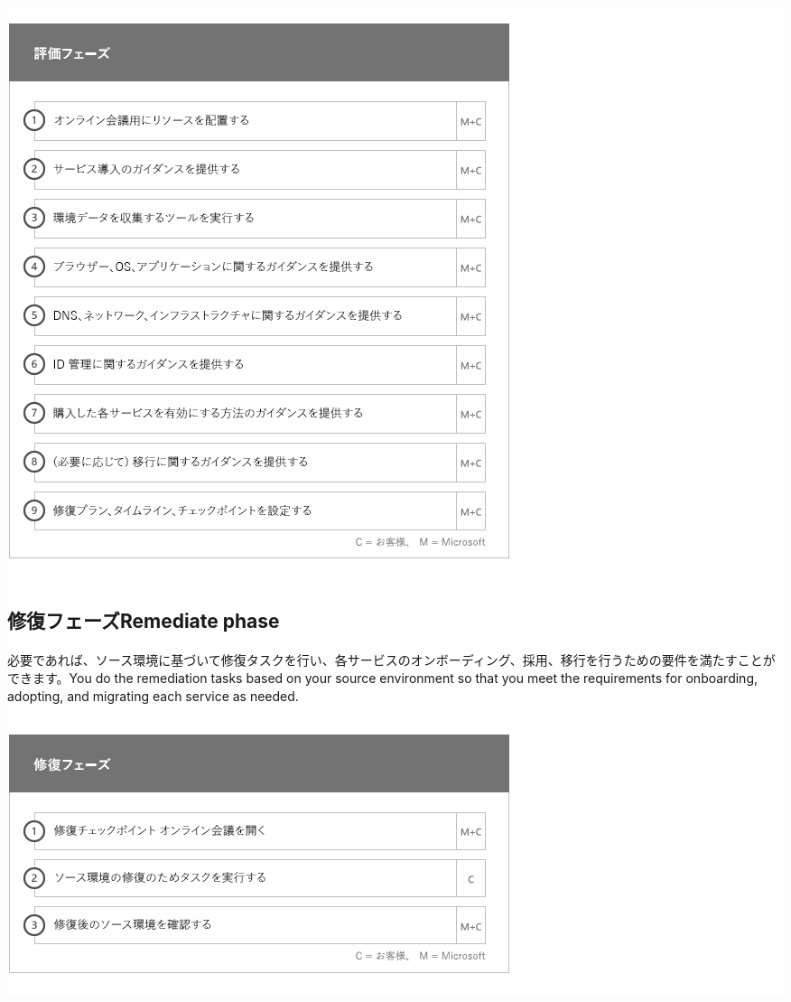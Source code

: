![評価フェーズのオンボーディング ステップ](media/O365.png)
  
## <a name="remediate-phase"></a><span data-ttu-id="ea8f5-133">修復フェーズ</span><span class="sxs-lookup"><span data-stu-id="ea8f5-133">Remediate phase</span></span>

<span data-ttu-id="ea8f5-134">必要であれば、ソース環境に基づいて修復タスクを行い、各サービスのオンボーディング、採用、移行を行うための要件を満たすことができます。</span><span class="sxs-lookup"><span data-stu-id="ea8f5-134">You do the remediation tasks based on your source environment so that you meet the requirements for onboarding, adopting, and migrating each service as needed.</span></span>
  
![修復フェーズ中のオンボーディング ステップ](media/O365-Onboarding-Remediate.png)
  